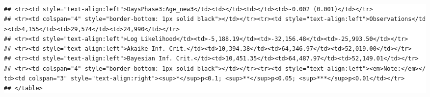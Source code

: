     ## <tr><td style="text-align:left">DaysPhase3:Age_new3</td><td></td><td></td><td>-0.002 (0.001)</td></tr>
    ## <tr><td colspan="4" style="border-bottom: 1px solid black"></td></tr><tr><td style="text-align:left">Observations</td><td>4,155</td><td>29,574</td><td>24,990</td></tr>
    ## <tr><td style="text-align:left">Log Likelihood</td><td>-5,188.19</td><td>-32,156.48</td><td>-25,993.50</td></tr>
    ## <tr><td style="text-align:left">Akaike Inf. Crit.</td><td>10,394.38</td><td>64,346.97</td><td>52,019.00</td></tr>
    ## <tr><td style="text-align:left">Bayesian Inf. Crit.</td><td>10,451.35</td><td>64,487.97</td><td>52,149.01</td></tr>
    ## <tr><td colspan="4" style="border-bottom: 1px solid black"></td></tr><tr><td style="text-align:left"><em>Note:</em></td><td colspan="3" style="text-align:right"><sup>*</sup>p<0.1; <sup>**</sup>p<0.05; <sup>***</sup>p<0.01</td></tr>
    ## </table>
